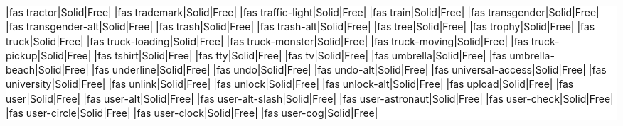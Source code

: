 |fas tractor|Solid|Free|
|fas trademark|Solid|Free|
|fas traffic-light|Solid|Free|
|fas train|Solid|Free|
|fas transgender|Solid|Free|
|fas transgender-alt|Solid|Free|
|fas trash|Solid|Free|
|fas trash-alt|Solid|Free|
|fas tree|Solid|Free|
|fas trophy|Solid|Free|
|fas truck|Solid|Free|
|fas truck-loading|Solid|Free|
|fas truck-monster|Solid|Free|
|fas truck-moving|Solid|Free|
|fas truck-pickup|Solid|Free|
|fas tshirt|Solid|Free|
|fas tty|Solid|Free|
|fas tv|Solid|Free|
|fas umbrella|Solid|Free|
|fas umbrella-beach|Solid|Free|
|fas underline|Solid|Free|
|fas undo|Solid|Free|
|fas undo-alt|Solid|Free|
|fas universal-access|Solid|Free|
|fas university|Solid|Free|
|fas unlink|Solid|Free|
|fas unlock|Solid|Free|
|fas unlock-alt|Solid|Free|
|fas upload|Solid|Free|
|fas user|Solid|Free|
|fas user-alt|Solid|Free|
|fas user-alt-slash|Solid|Free|
|fas user-astronaut|Solid|Free|
|fas user-check|Solid|Free|
|fas user-circle|Solid|Free|
|fas user-clock|Solid|Free|
|fas user-cog|Solid|Free|